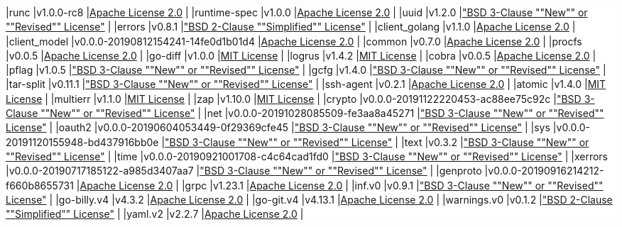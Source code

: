 |runc                       |v1.0.0-rc8                          |[Apache License 2.0](https://github.com/opencontainers/runc/blob/master/LICENSE)                                  |
|runtime-spec               |v1.0.0                              |[Apache License 2.0](https://github.com/opencontainers/runtime-spec/blob/master/LICENSE)                          |
|uuid                       |v1.2.0                              |["BSD 3-Clause ""New"" or ""Revised"" License"](https://github.com/pborman/uuid/blob/master/LICENSE)              |
|errors                     |v0.8.1                              |["BSD 2-Clause ""Simplified"" License"](https://github.com/pkg/errors/blob/master/LICENSE)                        |
|client_golang              |v1.1.0                              |[Apache License 2.0](https://github.com/prometheus/client_golang/blob/master/LICENSE)                             |
|client_model               |v0.0.0-20190812154241-14fe0d1b01d4  |[Apache License 2.0](https://github.com/prometheus/client_model/blob/master/LICENSE)                              |
|common                     |v0.7.0                              |[Apache License 2.0](https://github.com/prometheus/common/blob/master/LICENSE)                                    |
|procfs                     |v0.0.5                              |[Apache License 2.0](https://github.com/prometheus/procfs/blob/master/LICENSE)                                    |
|go-diff                    |v1.0.0                              |[MIT License](https://github.com/sergi/go-diff/blob/master/LICENSE)                                               |
|logrus                     |v1.4.2                              |[MIT License](https://github.com/sirupsen/logrus/blob/master/LICENSE)                                             |
|cobra                      |v0.0.5                              |[Apache License 2.0](https://github.com/spf13/cobra/blob/master/LICENSE.txt)                                          |
|pflag                      |v1.0.5                              |["BSD 3-Clause ""New"" or ""Revised"" License"](https://github.com/spf13/pflag/blob/master/LICENSE)               |
|gcfg                       |v1.4.0                              |["BSD 3-Clause ""New"" or ""Revised"" License"](https://github.com/src-d/gcfg/blob/master/LICENSE)                |
|tar-split                  |v0.11.1                             |["BSD 3-Clause ""New"" or ""Revised"" License"](https://github.com/vbatts/tar-split/blob/master/LICENSE)          |
|ssh-agent                  |v0.2.1                              |[Apache License 2.0](https://github.com/xanzy/ssh-agent/blob/master/LICENSE)                                      |
|atomic                     |v1.4.0                              |[MIT License](https://github.com/weapp/boto/blob/master/LICENSE.txt)                                              |
|multierr                   |v1.1.0                              |[MIT License](https://github.com/weapp/boto/blob/master/LICENSE.txt)                                              |
|zap                        |v1.10.0                             |[MIT License](https://github.com/weapp/boto/blob/master/LICENSE.txt)                                                        |
|crypto                     |v0.0.0-20191122220453-ac88ee75c92c  |["BSD 3-Clause ""New"" or ""Revised"" License"](https://opensource.org/licenses/BSD-3-Clause)                     |
|net                        |v0.0.0-20191028085509-fe3aa8a45271  |["BSD 3-Clause ""New"" or ""Revised"" License"](https://opensource.org/licenses/BSD-3-Clause)                     |
|oauth2                     |v0.0.0-20190604053449-0f29369cfe45  |["BSD 3-Clause ""New"" or ""Revised"" License"](https://opensource.org/licenses/BSD-3-Clause)                     |
|sys                        |v0.0.0-20191120155948-bd437916bb0e  |["BSD 3-Clause ""New"" or ""Revised"" License"](https://opensource.org/licenses/BSD-3-Clause)                     |
|text                       |v0.3.2                              |["BSD 3-Clause ""New"" or ""Revised"" License"](https://opensource.org/licenses/BSD-3-Clause)                     |
|time                       |v0.0.0-20190921001708-c4c64cad1fd0  |["BSD 3-Clause ""New"" or ""Revised"" License"](https://opensource.org/licenses/BSD-3-Clause)                     |
|xerrors                    |v0.0.0-20190717185122-a985d3407aa7  |["BSD 3-Clause ""New"" or ""Revised"" License"](https://opensource.org/licenses/BSD-3-Clause)                     |
|genproto                   |v0.0.0-20190916214212-f660b8655731  |[Apache License 2.0](https://www.apache.org/licenses/LICENSE-2.0)                                                 |
|grpc                       |v1.23.1                             |[Apache License 2.0](https://www.apache.org/licenses/LICENSE-2.0)                                                 |
|inf.v0                     |v0.9.1                              |["BSD 3-Clause ""New"" or ""Revised"" License"](https://opensource.org/licenses/BSD-3-Clause)                     |
|go-billy.v4                |v4.3.2                              |[Apache License 2.0](https://www.apache.org/licenses/LICENSE-2.0)                                                 |
|go-git.v4                  |v4.13.1                             |[Apache License 2.0](https://www.apache.org/licenses/LICENSE-2.0)                                                 |
|warnings.v0                |v0.1.2                              |["BSD 2-Clause ""Simplified"" License"](https://opensource.org/licenses/BSD-2-Clause)                             |
|yaml.v2                    |v2.2.7                              |[Apache License 2.0](https://www.apache.org/licenses/LICENSE-2.0)                                                 |